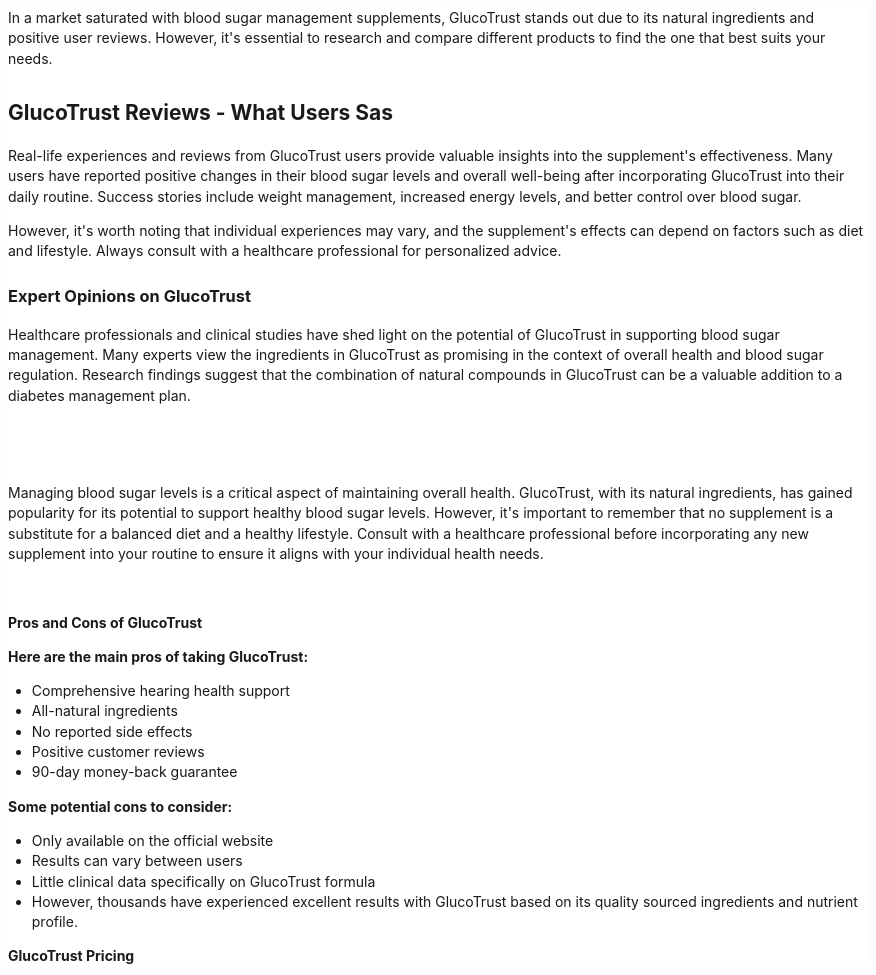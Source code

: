 <span style="font-weight: 400;">In a market saturated with blood sugar management supplements, GlucoTrust stands out due to its natural ingredients and positive user reviews. However, it's essential to research and compare different products to find the one that best suits your needs.</span>
<h2><b>GlucoTrust Reviews - What Users Sas</b></h2>
<span style="font-weight: 400;">Real-life experiences and reviews from GlucoTrust users provide valuable insights into the supplement's effectiveness. Many users have reported positive changes in their blood sugar levels and overall well-being after incorporating GlucoTrust into their daily routine. Success stories include weight management, increased energy levels, and better control over blood sugar.</span>

<span style="font-weight: 400;">However, it's worth noting that individual experiences may vary, and the supplement's effects can depend on factors such as diet and lifestyle. Always consult with a healthcare professional for personalized advice.</span>
<h3><b>Expert Opinions on GlucoTrust</b></h3>
<span style="font-weight: 400;">Healthcare professionals and clinical studies have shed light on the potential of GlucoTrust in supporting blood sugar management. Many experts view the ingredients in GlucoTrust as promising in the context of overall health and blood sugar regulation. Research findings suggest that the combination of natural compounds in GlucoTrust can be a valuable addition to a diabetes management plan.</span>
<h2><b> </b></h2>
<span style="font-weight: 400;">Managing blood sugar levels is a critical aspect of maintaining overall health. GlucoTrust, with its natural ingredients, has gained popularity for its potential to support healthy blood sugar levels. However, it's important to remember that no supplement is a substitute for a balanced diet and a healthy lifestyle. Consult with a healthcare professional before incorporating any new supplement into your routine to ensure it aligns with your individual health needs.</span>

<span style="font-weight: 400;"> </span>

<b>Pros and Cons of GlucoTrust</b>

<b>Here are the main pros of taking GlucoTrust:</b>
<ul>
 	<li style="font-weight: 400;" aria-level="1"><span style="font-weight: 400;">Comprehensive hearing health support</span></li>
 	<li style="font-weight: 400;" aria-level="1"><span style="font-weight: 400;">All-natural ingredients</span></li>
 	<li style="font-weight: 400;" aria-level="1"><span style="font-weight: 400;">No reported side effects</span></li>
 	<li style="font-weight: 400;" aria-level="1"><span style="font-weight: 400;">Positive customer reviews</span></li>
 	<li style="font-weight: 400;" aria-level="1"><span style="font-weight: 400;">90-day money-back guarantee</span></li>
</ul>
<b>Some potential cons to consider:</b>
<ul>
 	<li style="font-weight: 400;" aria-level="1"><span style="font-weight: 400;">Only available on the official website</span></li>
 	<li style="font-weight: 400;" aria-level="1"><span style="font-weight: 400;">Results can vary between users</span></li>
 	<li style="font-weight: 400;" aria-level="1"><span style="font-weight: 400;">Little clinical data specifically on GlucoTrust formula</span></li>
 	<li style="font-weight: 400;" aria-level="1"><span style="font-weight: 400;">However, thousands have experienced excellent results with GlucoTrust based on its quality sourced ingredients and nutrient profile.</span></li>
</ul>
<b>GlucoTrust Pricing</b>
